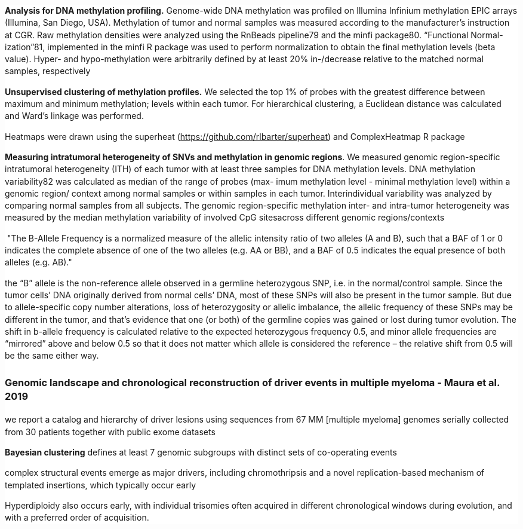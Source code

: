 **Analysis for DNA methylation profiling.** Genome-wide DNA methylation was profiled on Illumina Infinium methylation EPIC arrays (Illumina, San Diego, USA). Methylation of tumor and normal samples was measured according to the manufacturer’s instruction at CGR. Raw methylation densities were analyzed using the RnBeads pipeline79 and the minfi package80. “Functional Normal- ization”81, implemented in the minfi R package was used to perform normalization to obtain the final methylation levels (beta value). Hyper- and hypo-methylation were arbitrarily defined by at least 20% in-/decrease relative to the matched normal samples, respectively

**Unsupervised clustering of methylation profiles.** We selected the top 1% of probes with the greatest difference between maximum and minimum methylation; levels within each tumor. For hierarchical clustering, a Euclidean distance was calculated and Ward’s linkage was performed.

Heatmaps were drawn using the superheat (https://github.com/rlbarter/superheat) and ComplexHeatmap R package

**Measuring intratumoral heterogeneity of SNVs and methylation in genomic regions**. We measured genomic region-specific intratumoral heterogeneity (ITH) of each tumor with at least three samples for DNA methylation levels. DNA methylation variability82 was calculated as median of the range of probes (max- imum methylation level - minimal methylation level) within a genomic region/ context among normal samples or within samples in each tumor. Interindividual variability was analyzed by comparing normal samples from all
subjects. The genomic region-specific methylation inter- and intra-tumor heterogeneity was measured by the median methylation variability of involved CpG sitesacross different genomic regions/contexts

​    "The B-Allele Frequency is a normalized measure of the allelic intensity ratio of two alleles (A and B), such that a BAF of 1 or 0 indicates the complete absence of one of the two alleles (e.g. AA or BB), and a BAF of 0.5 indicates the equal presence of both alleles (e.g. AB)."

the “B” allele is the non-reference allele observed in a germline heterozygous SNP, i.e. in the normal/control sample. Since the tumor cells’ DNA originally derived from normal cells’ DNA, most of these SNPs will also be present in the tumor sample. But due to allele-specific copy number alterations, loss of heterozygosity or allelic imbalance, the allelic frequency of these SNPs may be different in the tumor, and that’s evidence that one (or both) of the germline copies was gained or lost during tumor evolution. The shift in b-allele frequency is calculated relative to the expected heterozygous frequency 0.5, and minor allele frequencies are “mirrored” above and below 0.5 so that it does not matter which allele is considered the reference – the relative shift from 0.5 will be the same either way.





### Genomic landscape and chronological reconstruction of driver events in multiple myeloma - Maura et al. 2019

we report a catalog and hierarchy of driver lesions using sequences from 67 MM [multiple myeloma] genomes serially collected from 30 patients together with public exome datasets

**Bayesian clustering** defines at least 7 genomic subgroups with distinct sets of co-operating events

complex structural events emerge as major drivers, including chromothripsis and a novel replication-based mechanism of templated insertions, which typically occur early

Hyperdiploidy also occurs early, with individual trisomies often acquired in different chronological windows during evolution, and with a preferred order of acquisition.
